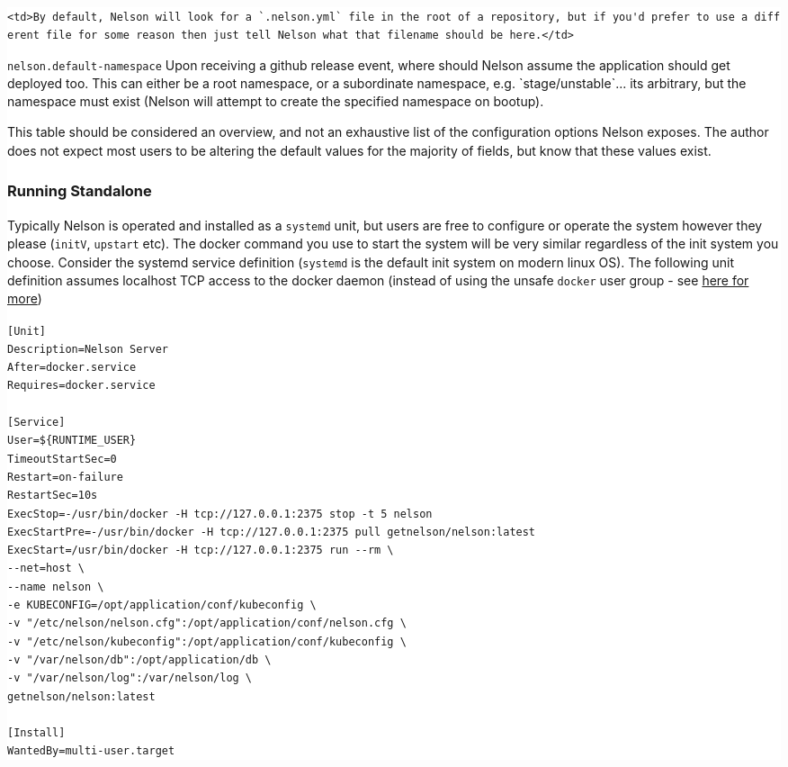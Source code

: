     <td>By default, Nelson will look for a `.nelson.yml` file in the root of a repository, but if you'd prefer to use a different file for some reason then just tell Nelson what that filename should be here.</td>
  </tr>
  <tr>
    <td><code>nelson.default-namespace</code></td>
    <td>Upon receiving a github release event, where should Nelson assume the application should get deployed too. This can either be a root namespace, or a subordinate namespace, e.g. `stage/unstable`... its arbitrary, but the namespace must exist (Nelson will attempt to create the specified namespace on bootup).</td>
  </tr>
</table>

This table should be considered an overview, and not an exhaustive list of the configuration options Nelson exposes. The author does not expect most users to be altering the default values for the majority of fields, but know that these values exist.

### Running Standalone

Typically Nelson is operated and installed as a `systemd` unit, but users are free to configure or operate the system however they please (`initV`, `upstart` etc). The docker command you use to start the system will be very similar regardless of the init system you choose. Consider the systemd service definition (`systemd` is the default init system on modern linux OS). The following unit definition assumes localhost TCP access to the docker daemon (instead of using the unsafe `docker` user group - see [here for more](https://coreos.com/os/docs/latest/customizing-docker.html))

```
[Unit]
Description=Nelson Server
After=docker.service
Requires=docker.service

[Service]
User=${RUNTIME_USER}
TimeoutStartSec=0
Restart=on-failure
RestartSec=10s
ExecStop=-/usr/bin/docker -H tcp://127.0.0.1:2375 stop -t 5 nelson
ExecStartPre=-/usr/bin/docker -H tcp://127.0.0.1:2375 pull getnelson/nelson:latest
ExecStart=/usr/bin/docker -H tcp://127.0.0.1:2375 run --rm \
--net=host \
--name nelson \
-e KUBECONFIG=/opt/application/conf/kubeconfig \
-v "/etc/nelson/nelson.cfg":/opt/application/conf/nelson.cfg \
-v "/etc/nelson/kubeconfig":/opt/application/conf/kubeconfig \
-v "/var/nelson/db":/opt/application/db \
-v "/var/nelson/log":/var/nelson/log \
getnelson/nelson:latest

[Install]
WantedBy=multi-user.target
```
